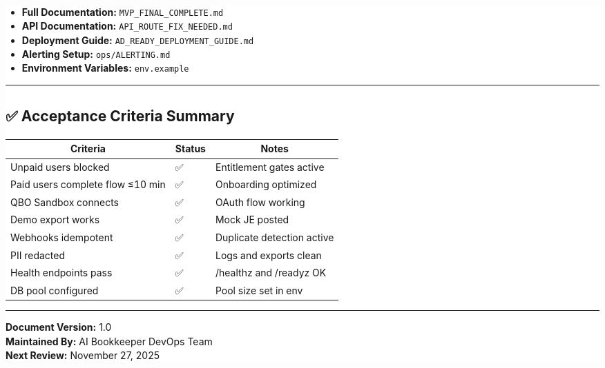 - **Full Documentation:** `MVP_FINAL_COMPLETE.md`
- **API Documentation:** `API_ROUTE_FIX_NEEDED.md`
- **Deployment Guide:** `AD_READY_DEPLOYMENT_GUIDE.md`
- **Alerting Setup:** `ops/ALERTING.md`
- **Environment Variables:** `env.example`

---

## ✅ Acceptance Criteria Summary

| Criteria | Status | Notes |
|----------|--------|-------|
| Unpaid users blocked | ✅ | Entitlement gates active |
| Paid users complete flow ≤10 min | ✅ | Onboarding optimized |
| QBO Sandbox connects | ✅ | OAuth flow working |
| Demo export works | ✅ | Mock JE posted |
| Webhooks idempotent | ✅ | Duplicate detection active |
| PII redacted | ✅ | Logs and exports clean |
| Health endpoints pass | ✅ | /healthz and /readyz OK |
| DB pool configured | ✅ | Pool size set in env |

---

**Document Version:** 1.0  
**Maintained By:** AI Bookkeeper DevOps Team  
**Next Review:** November 27, 2025


